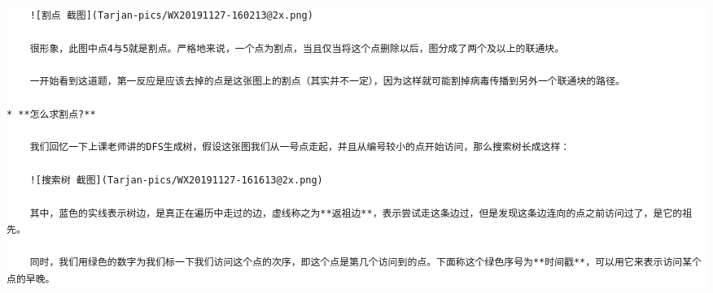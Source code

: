         ![割点 截图](Tarjan-pics/WX20191127-160213@2x.png)

        很形象，此图中点4与5就是割点。严格地来说，一个点为割点，当且仅当将这个点删除以后，图分成了两个及以上的联通块。

        一开始看到这道题，第一反应是应该去掉的点是这张图上的割点（其实并不一定），因为这样就可能割掉病毒传播到另外一个联通块的路径。

    * **怎么求割点?**
        
        我们回忆一下上课老师讲的DFS生成树，假设这张图我们从一号点走起，并且从编号较小的点开始访问，那么搜索树长成这样：
		
        ![搜索树 截图](Tarjan-pics/WX20191127-161613@2x.png)
        
        其中，蓝色的实线表示树边，是真正在遍历中走过的边，虚线称之为**返祖边**，表示尝试走这条边过，但是发现这条边连向的点之前访问过了，是它的祖先。

        同时，我们用绿色的数字为我们标一下我们访问这个点的次序，即这个点是第几个访问到的点。下面称这个绿色序号为**时间戳**，可以用它来表示访问某个点的早晚。

